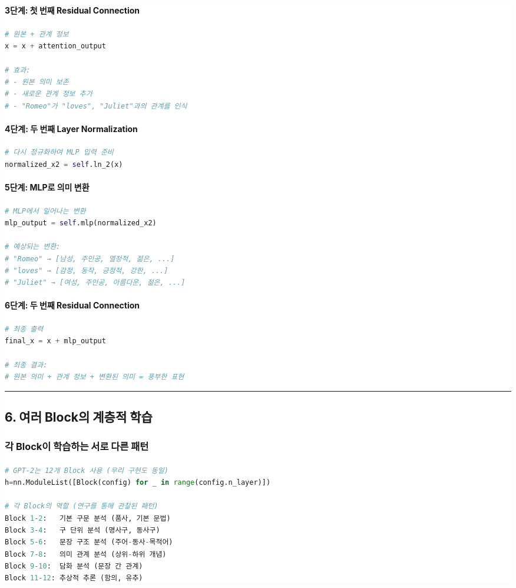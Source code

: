 #### 3단계: 첫 번째 Residual Connection

```python
# 원본 + 관계 정보
x = x + attention_output

# 효과: 
# - 원본 의미 보존
# - 새로운 관계 정보 추가
# - "Romeo"가 "loves", "Juliet"과의 관계를 인식
```

#### 4단계: 두 번째 Layer Normalization

```python
# 다시 정규화하여 MLP 입력 준비
normalized_x2 = self.ln_2(x)
```

#### 5단계: MLP로 의미 변환

```python
# MLP에서 일어나는 변환
mlp_output = self.mlp(normalized_x2)

# 예상되는 변환:
# "Romeo" → [남성, 주인공, 열정적, 젊은, ...]
# "loves" → [감정, 동작, 긍정적, 강한, ...]  
# "Juliet" → [여성, 주인공, 아름다운, 젊은, ...]
```

#### 6단계: 두 번째 Residual Connection

```python
# 최종 출력
final_x = x + mlp_output

# 최종 결과:
# 원본 의미 + 관계 정보 + 변환된 의미 = 풍부한 표현
```

---

## 6. 여러 Block의 계층적 학습

### 각 Block이 학습하는 서로 다른 패턴

```python
# GPT-2는 12개 Block 사용 (우리 구현도 동일)
h=nn.ModuleList([Block(config) for _ in range(config.n_layer)])

# 각 Block의 역할 (연구를 통해 관찰된 패턴)
Block 1-2:   기본 구문 분석 (품사, 기본 문법)
Block 3-4:   구 단위 분석 (명사구, 동사구)
Block 5-6:   문장 구조 분석 (주어-동사-목적어)
Block 7-8:   의미 관계 분석 (상위-하위 개념)
Block 9-10:  담화 분석 (문장 간 관계)
Block 11-12: 추상적 추론 (함의, 유추)
```
